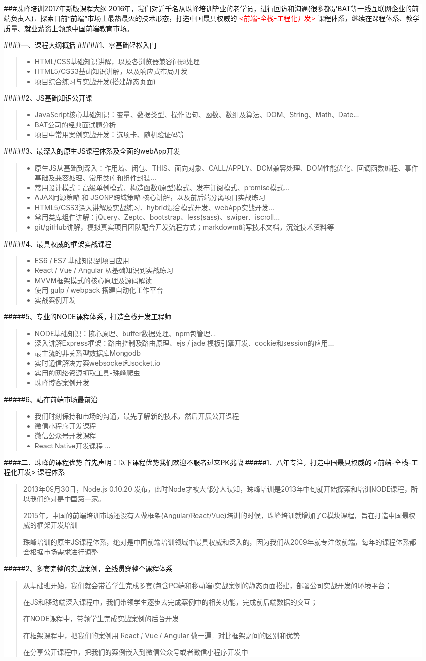 ###珠峰培训2017年新版课程大纲
2016年，我们对近千名从珠峰培训毕业的老学员，进行回访和沟通(很多都是BAT等一线互联网企业的前端负责人)，探索目前“前端”市场上最热最火的技术形态，打造中国最具权威的 <font color=red><前端-全栈-工程化开发> </font>课程体系，继续在课程体系、教学质量、就业薪资上领跑中国前端教育市场。

####一、课程大纲概括
#####1、零基础轻松入门
> - HTML/CSS基础知识讲解，以及各浏览器兼容问题处理
> - HTML5/CSS3基础知识讲解，以及响应式布局开发
> - 项目综合练习与实战开发(搭建静态页面)

#####2、JS基础知识公开课
> - JavaScript核心基础知识：变量、数据类型、操作语句、函数、数组及算法、DOM、String、Math、Date...
> - BAT公司的经典面试题分析
> - 项目中常用案例实战开发：选项卡、随机验证码等
 
#####3、最深入的原生JS课程体系及全面的webApp开发
> - 原生JS从基础到深入：作用域、闭包、THIS、面向对象、CALL/APPLY、DOM兼容处理、DOM性能优化、回调函数编程、事件基础及兼容处理、常用类库和组件封装...
> - 常用设计模式：高级单例模式、构造函数(原型)模式、发布订阅模式、promise模式...
> - AJAX同源策略 和 JSONP跨域策略 核心讲解，以及前后端分离项目实战练习
> - HTML5/CSS3深入讲解及实战练习、hybrid混合模式开发、webApp实战开发...
> - 常用类库组件讲解：jQuery、Zepto、bootstrap、less(sass)、swiper、iscroll...
> - git/gitHub讲解，模拟真实项目团队配合开发流程方式；markdowm编写技术文档，沉淀技术资料等

#####4、最具权威的框架实战课程
> - ES6 / ES7 基础知识到项目应用
> - React / Vue / Angular 从基础知识到实战练习
> - MVVM框架模式的核心原理及源码解读
> - 使用 gulp / webpack 搭建自动化工作平台
> - 实战案例开发

#####5、专业的NODE课程体系，打造全栈开发工程师
> - NODE基础知识：核心原理、buffer数据处理、npm包管理...
> - 深入讲解Express框架：路由控制及路由原理、ejs / jade 模板引擎开发、cookie和session的应用...
> - 最主流的非关系型数据库Mongodb
> - 实时通信解决方案websocket和socket.io
> - 实用的网络资源抓取工具-珠峰爬虫
> - 珠峰博客案例开发

#####6、站在前端市场最前沿
> - 我们时刻保持和市场的沟通，最先了解新的技术，然后开展公开课程
> - 微信小程序开发课程
> - 微信公众号开发课程
> - React Native开发课程
> ...

####二、珠峰的课程优势
首先声明：以下课程优势我们欢迎不服者过来PK挑战
#####1、八年专注，打造中国最具权威的 <前端-全栈-工程化开发> 课程体系
> 2013年09月30日，Node.js 0.10.20 发布，此时Node才被大部分人认知，珠峰培训是2013年中旬就开始探索和培训NODE课程，所以我们绝对是中国第一家。
>  
> 2015年，中国的前端培训市场还没有人做框架(Angular/React/Vue)培训的时候，珠峰培训就增加了C模块课程，旨在打造中国最权威的框架开发培训
>  
> 珠峰培训的原生JS课程体系，绝对是中国前端培训领域中最具权威和深入的，因为我们从2009年就专注做前端，每年的课程体系都会根据市场需求进行调整...

#####2、多套完整的实战案例，全线贯穿整个课程体系
> 从基础班开始，我们就会带着学生完成多套(包含PC端和移动端)实战案例的静态页面搭建，部署公司实战开发的环境平台；
> 
> 在JS和移动端深入课程中，我们带领学生逐步去完成案例中的相关功能，完成前后端数据的交互；
>  
> 在NODE课程中，带领学生完成实战案例的后台开发
>  
> 在框架课程中，把我们的案例用 React / Vue / Angular 做一遍，对比框架之间的区别和优势
>  
> 在分享公开课程中，把我们的案例嵌入到微信公众号或者微信小程序开发中
